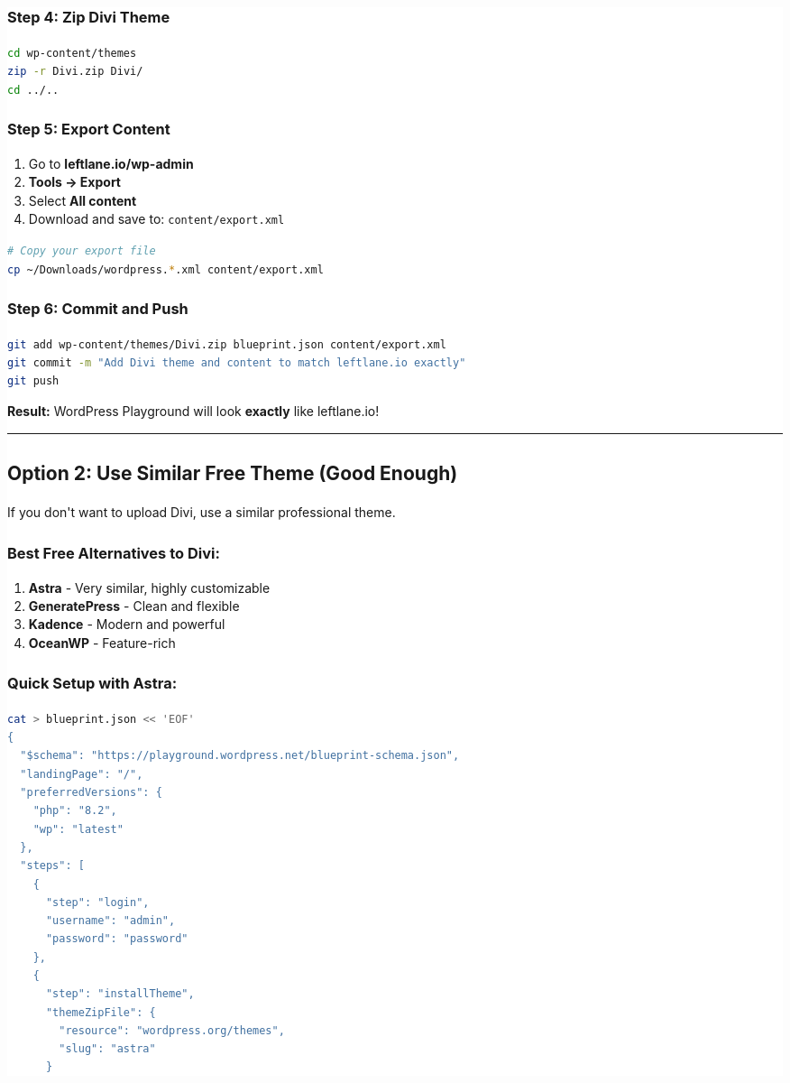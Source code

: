 ### Step 4: Zip Divi Theme

```bash
cd wp-content/themes
zip -r Divi.zip Divi/
cd ../..
```

### Step 5: Export Content

1. Go to **leftlane.io/wp-admin**
2. **Tools → Export**
3. Select **All content**
4. Download and save to: `content/export.xml`

```bash
# Copy your export file
cp ~/Downloads/wordpress.*.xml content/export.xml
```

### Step 6: Commit and Push

```bash
git add wp-content/themes/Divi.zip blueprint.json content/export.xml
git commit -m "Add Divi theme and content to match leftlane.io exactly"
git push
```

**Result:** WordPress Playground will look **exactly** like leftlane.io!

---

## Option 2: Use Similar Free Theme (Good Enough)

If you don't want to upload Divi, use a similar professional theme.

### Best Free Alternatives to Divi:

1. **Astra** - Very similar, highly customizable
2. **GeneratePress** - Clean and flexible
3. **Kadence** - Modern and powerful
4. **OceanWP** - Feature-rich

### Quick Setup with Astra:

```bash
cat > blueprint.json << 'EOF'
{
  "$schema": "https://playground.wordpress.net/blueprint-schema.json",
  "landingPage": "/",
  "preferredVersions": {
    "php": "8.2",
    "wp": "latest"
  },
  "steps": [
    {
      "step": "login",
      "username": "admin",
      "password": "password"
    },
    {
      "step": "installTheme",
      "themeZipFile": {
        "resource": "wordpress.org/themes",
        "slug": "astra"
      }
```